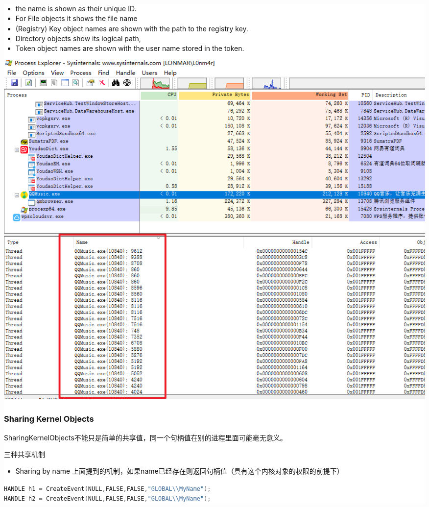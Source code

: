 -  the name is shown as their unique ID.
- For File objects it shows the file name
- (Registry) Key object names are shown with the path to the registry key.
- Directory objects show its logical path,
- Token object names are shown with the user name stored in the token.

![image-20210816223001239](README/image-20210816223001239.png)

### Sharing Kernel Objects

SharingKernelObjects不能只是简单的共享值，同一个句柄值在别的进程里面可能毫无意义。

三种共享机制

- Sharing by name 上面提到的机制，如果name已经存在则返回句柄值（具有这个内核对象的权限的前提下）

```c
HANDLE h1 = CreateEvent(NULL,FALSE,FALSE,"GLOBAL\\MyName");
HANDLE h2 = CreateEvent(NULL,FALSE,FALSE,"GLOBAL\\MyName");
```
